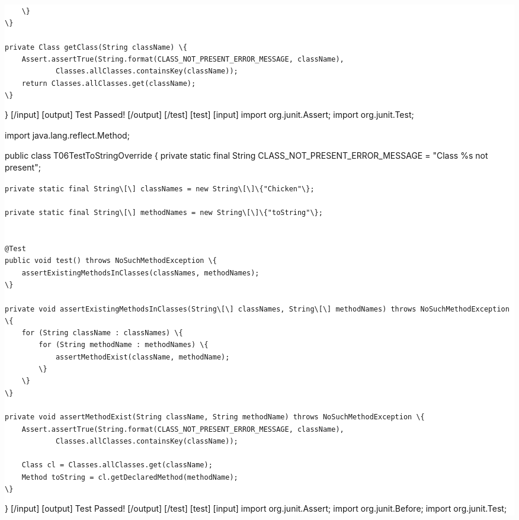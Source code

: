         \}
    \}

    private Class getClass(String className) \{
        Assert.assertTrue(String.format(CLASS_NOT_PRESENT_ERROR_MESSAGE, className),
                Classes.allClasses.containsKey(className));
        return Classes.allClasses.get(className);
    \}
\}
[/input]
[output]
Test Passed!
[/output]
[/test]
[test]
[input]
import org.junit.Assert;
import org.junit.Test;

import java.lang.reflect.Method;

public class T06TestToStringOverride \{
    private static final String CLASS_NOT_PRESENT_ERROR_MESSAGE = "Class %s not present";

    private static final String\[\] classNames = new String\[\]\{"Chicken"\};

    private static final String\[\] methodNames = new String\[\]\{"toString"\};


    @Test
    public void test() throws NoSuchMethodException \{
        assertExistingMethodsInClasses(classNames, methodNames);
    \}

    private void assertExistingMethodsInClasses(String\[\] classNames, String\[\] methodNames) throws NoSuchMethodException \{
        for (String className : classNames) \{
            for (String methodName : methodNames) \{
                assertMethodExist(className, methodName);
            \}
        \}
    \}

    private void assertMethodExist(String className, String methodName) throws NoSuchMethodException \{
        Assert.assertTrue(String.format(CLASS_NOT_PRESENT_ERROR_MESSAGE, className),
                Classes.allClasses.containsKey(className));

        Class cl = Classes.allClasses.get(className);
        Method toString = cl.getDeclaredMethod(methodName);
    \}
\}
[/input]
[output]
Test Passed!
[/output]
[/test]
[test]
[input]
import org.junit.Assert;
import org.junit.Before;
import org.junit.Test;
